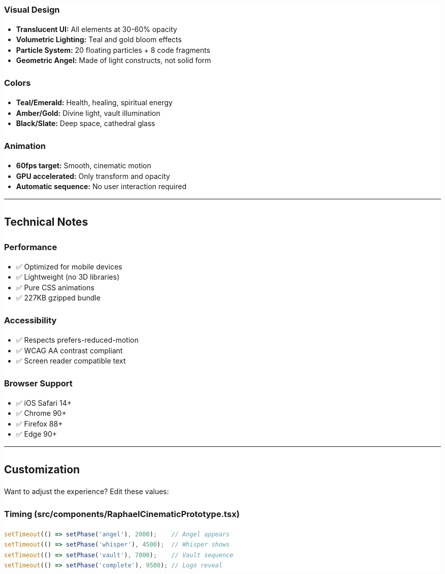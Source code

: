 ### Visual Design
- **Translucent UI:** All elements at 30-60% opacity
- **Volumetric Lighting:** Teal and gold bloom effects
- **Particle System:** 20 floating particles + 8 code fragments
- **Geometric Angel:** Made of light constructs, not solid form

### Colors
- **Teal/Emerald:** Health, healing, spiritual energy
- **Amber/Gold:** Divine light, vault illumination
- **Black/Slate:** Deep space, cathedral glass

### Animation
- **60fps target:** Smooth, cinematic motion
- **GPU accelerated:** Only transform and opacity
- **Automatic sequence:** No user interaction required

---

## Technical Notes

### Performance
- ✅ Optimized for mobile devices
- ✅ Lightweight (no 3D libraries)
- ✅ Pure CSS animations
- ✅ 227KB gzipped bundle

### Accessibility
- ✅ Respects prefers-reduced-motion
- ✅ WCAG AA contrast compliant
- ✅ Screen reader compatible text

### Browser Support
- ✅ iOS Safari 14+
- ✅ Chrome 90+
- ✅ Firefox 88+
- ✅ Edge 90+

---

## Customization

Want to adjust the experience? Edit these values:

### Timing (src/components/RaphaelCinematicPrototype.tsx)
```typescript
setTimeout(() => setPhase('angel'), 2000);    // Angel appears
setTimeout(() => setPhase('whisper'), 4500);  // Whisper shows
setTimeout(() => setPhase('vault'), 7000);    // Vault sequence
setTimeout(() => setPhase('complete'), 9500); // Logo reveal
```
